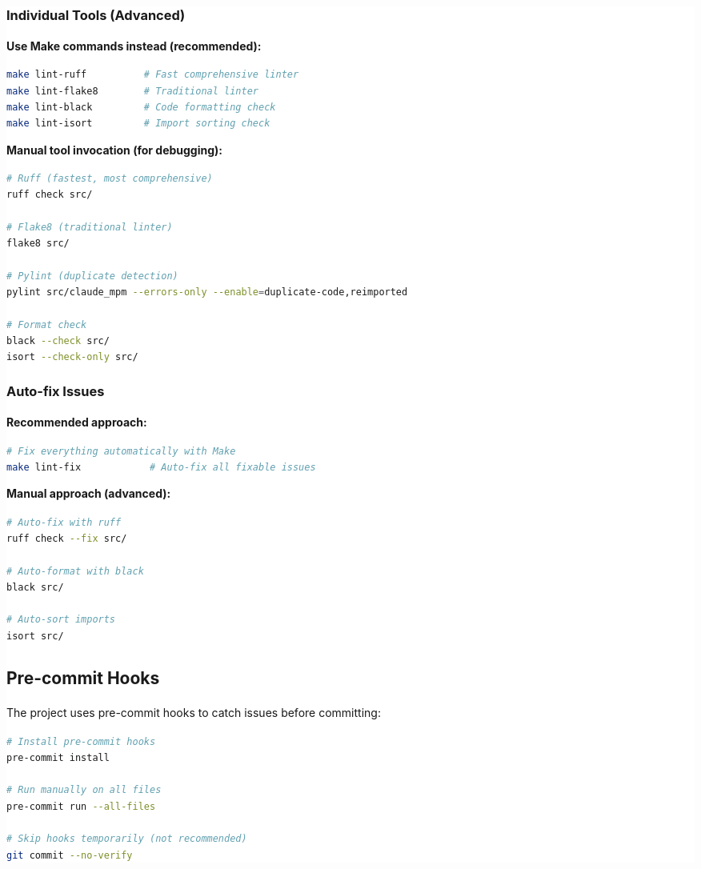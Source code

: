 ### Individual Tools (Advanced)

**Use Make commands instead (recommended):**
```bash
make lint-ruff          # Fast comprehensive linter
make lint-flake8        # Traditional linter  
make lint-black         # Code formatting check
make lint-isort         # Import sorting check
```

**Manual tool invocation (for debugging):**
```bash
# Ruff (fastest, most comprehensive)
ruff check src/

# Flake8 (traditional linter)
flake8 src/

# Pylint (duplicate detection)
pylint src/claude_mpm --errors-only --enable=duplicate-code,reimported

# Format check
black --check src/
isort --check-only src/
```

### Auto-fix Issues

**Recommended approach:**
```bash
# Fix everything automatically with Make
make lint-fix            # Auto-fix all fixable issues
```

**Manual approach (advanced):**
```bash
# Auto-fix with ruff
ruff check --fix src/

# Auto-format with black
black src/

# Auto-sort imports
isort src/
```

## Pre-commit Hooks

The project uses pre-commit hooks to catch issues before committing:

```bash
# Install pre-commit hooks
pre-commit install

# Run manually on all files
pre-commit run --all-files

# Skip hooks temporarily (not recommended)
git commit --no-verify
```
